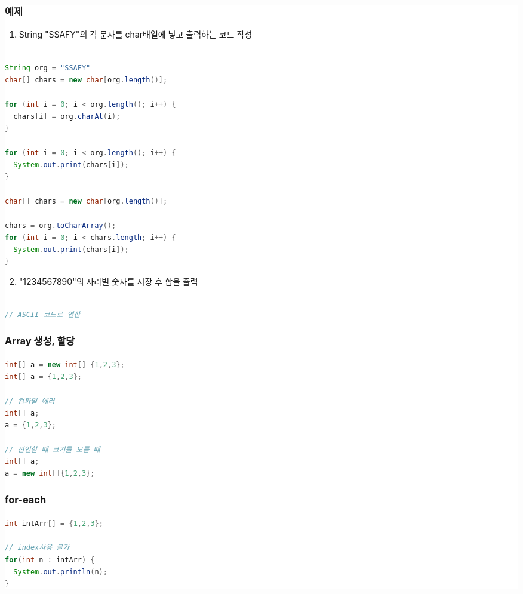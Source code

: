 ### 예제

1. String "SSAFY"의 각 문자를 char배열에 넣고 출력하는 코드 작성

```java

String org = "SSAFY"
char[] chars = new char[org.length()];

for (int i = 0; i < org.length(); i++) {
  chars[i] = org.charAt(i);
}

for (int i = 0; i < org.length(); i++) {
  System.out.print(chars[i]);
}

char[] chars = new char[org.length()];

chars = org.toCharArray();
for (int i = 0; i < chars.length; i++) {
  System.out.print(chars[i]);
}
```

2. "1234567890"의 자리별 숫자를 저장 후 합을 출력

```java

// ASCII 코드로 연산

```

### Array 생성, 할당

```java
int[] a = new int[] {1,2,3};
int[] a = {1,2,3};

// 컴파일 에러
int[] a;
a = {1,2,3};

// 선언할 때 크기를 모를 때
int[] a;
a = new int[]{1,2,3};
```

### for-each

```java
int intArr[] = {1,2,3};

// index사용 불가
for(int n : intArr) {
  System.out.println(n);
}
```
